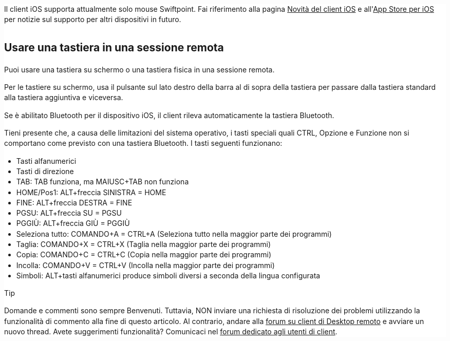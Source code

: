 Il client iOS supporta attualmente solo mouse Swiftpoint. Fai riferimento alla pagina [Novità del client iOS](ios-whatsnew.md) e all'[App Store per iOS](https://aka.ms/rdios) per notizie sul supporto per altri dispositivi in futuro.

## <a name="use-a-keyboard-in-a-remote-session"></a>Usare una tastiera in una sessione remota

Puoi usare una tastiera su schermo o una tastiera fisica in una sessione remota.

Per le tastiere su schermo, usa il pulsante sul lato destro della barra al di sopra della tastiera per passare dalla tastiera standard alla tastiera aggiuntiva e viceversa.

Se è abilitato Bluetooth per il dispositivo iOS, il client rileva automaticamente la tastiera Bluetooth.

Tieni presente che, a causa delle limitazioni del sistema operativo, i tasti speciali quali CTRL, Opzione e Funzione non si comportano come previsto con una tastiera Bluetooth. I tasti seguenti funzionano:

- Tasti alfanumerici
- Tasti di direzione
- TAB: TAB funziona, ma MAIUSC+TAB non funziona
- HOME/Pos1: ALT+freccia SINISTRA = HOME
- FINE: ALT+freccia DESTRA = FINE
- PGSU: ALT+freccia SU = PGSU
- PGGIÙ: ALT+freccia GIÙ = PGGIÙ
- Seleziona tutto: COMANDO+A = CTRL+A (Seleziona tutto nella maggior parte dei programmi)
- Taglia: COMANDO+X = CTRL+X (Taglia nella maggior parte dei programmi)
- Copia: COMANDO+C = CTRL+C (Copia nella maggior parte dei programmi)
- Incolla: COMANDO+V = CTRL+V (Incolla nella maggior parte dei programmi)
- Simboli: ALT+tasti alfanumerici produce simboli diversi a seconda della lingua configurata

> [!TIP]
> Domande e commenti sono sempre Benvenuti. Tuttavia, NON inviare una richiesta di risoluzione dei problemi utilizzando la funzionalità di commento alla fine di questo articolo. Al contrario, andare alla [forum su client di Desktop remoto](https://social.technet.microsoft.com/forums/windowsserver/en-us/home?forum=winrdc) e avviare un nuovo thread. Avete suggerimenti funzionalità? Comunicaci nel [forum dedicato agli utenti di client](https://remotedesktop.uservoice.com/forums/272085-remote-desktop-for-android).
